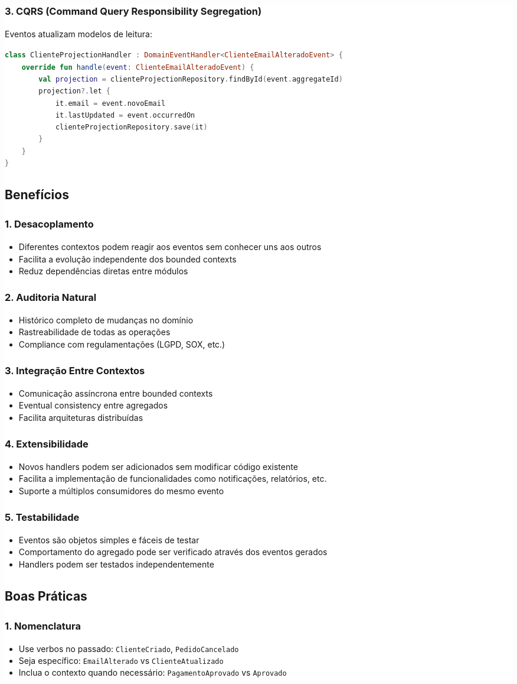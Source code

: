 ### 3. CQRS (Command Query Responsibility Segregation)

Eventos atualizam modelos de leitura:

```kotlin
class ClienteProjectionHandler : DomainEventHandler<ClienteEmailAlteradoEvent> {
    override fun handle(event: ClienteEmailAlteradoEvent) {
        val projection = clienteProjectionRepository.findById(event.aggregateId)
        projection?.let {
            it.email = event.novoEmail
            it.lastUpdated = event.occurredOn
            clienteProjectionRepository.save(it)
        }
    }
}
```

## Benefícios

### 1. Desacoplamento
- Diferentes contextos podem reagir aos eventos sem conhecer uns aos outros
- Facilita a evolução independente dos bounded contexts
- Reduz dependências diretas entre módulos

### 2. Auditoria Natural
- Histórico completo de mudanças no domínio
- Rastreabilidade de todas as operações
- Compliance com regulamentações (LGPD, SOX, etc.)

### 3. Integração Entre Contextos
- Comunicação assíncrona entre bounded contexts
- Eventual consistency entre agregados
- Facilita arquiteturas distribuídas

### 4. Extensibilidade
- Novos handlers podem ser adicionados sem modificar código existente
- Facilita a implementação de funcionalidades como notificações, relatórios, etc.
- Suporte a múltiplos consumidores do mesmo evento

### 5. Testabilidade
- Eventos são objetos simples e fáceis de testar
- Comportamento do agregado pode ser verificado através dos eventos gerados
- Handlers podem ser testados independentemente

## Boas Práticas

### 1. Nomenclatura
- Use verbos no passado: `ClienteCriado`, `PedidoCancelado`
- Seja específico: `EmailAlterado` vs `ClienteAtualizado`
- Inclua o contexto quando necessário: `PagamentoAprovado` vs `Aprovado`
